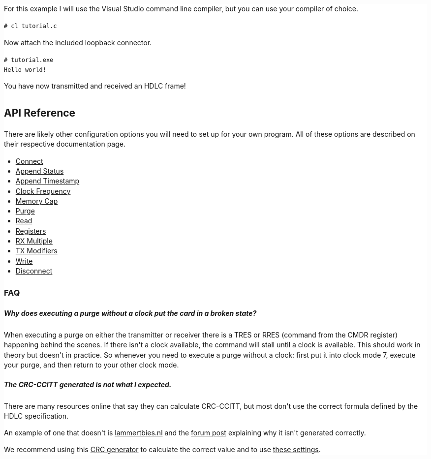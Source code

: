 For this example I will use the Visual Studio command line compiler, but you can use your compiler of choice.

```
# cl tutorial.c
```

Now attach the included loopback connector.

```
# tutorial.exe
Hello world!
```

You have now transmitted and received an HDLC frame!


## API Reference

There are likely other configuration options you will need to set up for your  own program. All of these options are described on their respective documentation page.

- [Connect](docs/connect.md)
- [Append Status](docs/append-status.md)
- [Append Timestamp](docs/append-timestamp.md)
- [Clock Frequency](docs/clock-frequency.md)
- [Memory Cap](docs/memory-cap.md)
- [Purge](docs/purge.md)
- [Read](docs/read.md)
- [Registers](docs/registers.md)
- [RX Multiple](docs/rx-multiple.md)
- [TX Modifiers](docs/tx-modifiers.md)
- [Write](docs/write.md)
- [Disconnect](docs/disconnect.md)

### FAQ

##### Why does executing a purge without a clock put the card in a broken state?
When executing a purge on either the transmitter or receiver there is a TRES or RRES (command from the CMDR register) happening behind the scenes. If there isn't a clock available, the command will stall until a clock is available. This should work in theory but doesn't in practice. So whenever you need to execute a purge without a clock: first put it into clock mode 7, execute your purge, and then return to your other clock mode.

##### The CRC-CCITT generated is not what I expected.
There are many resources online that say they can calculate CRC-CCITT, but most don't use the correct formula defined by the HDLC specification.

An example of one that doesn't is [lammertbies.nl](http://www.lammertbies.nl/comm/info/crc-calculation.html) and the [forum post](http://www.lammertbies.nl/forum/viewtopic.php?t=607) explaining why it isn't generated correctly.

We recommend using this [CRC generator](http://www.zorc.breitbandkatze.de/crc.html) to calculate the correct value and to use [these settings](http://i.imgur.com/G6zT87i.jpg).
